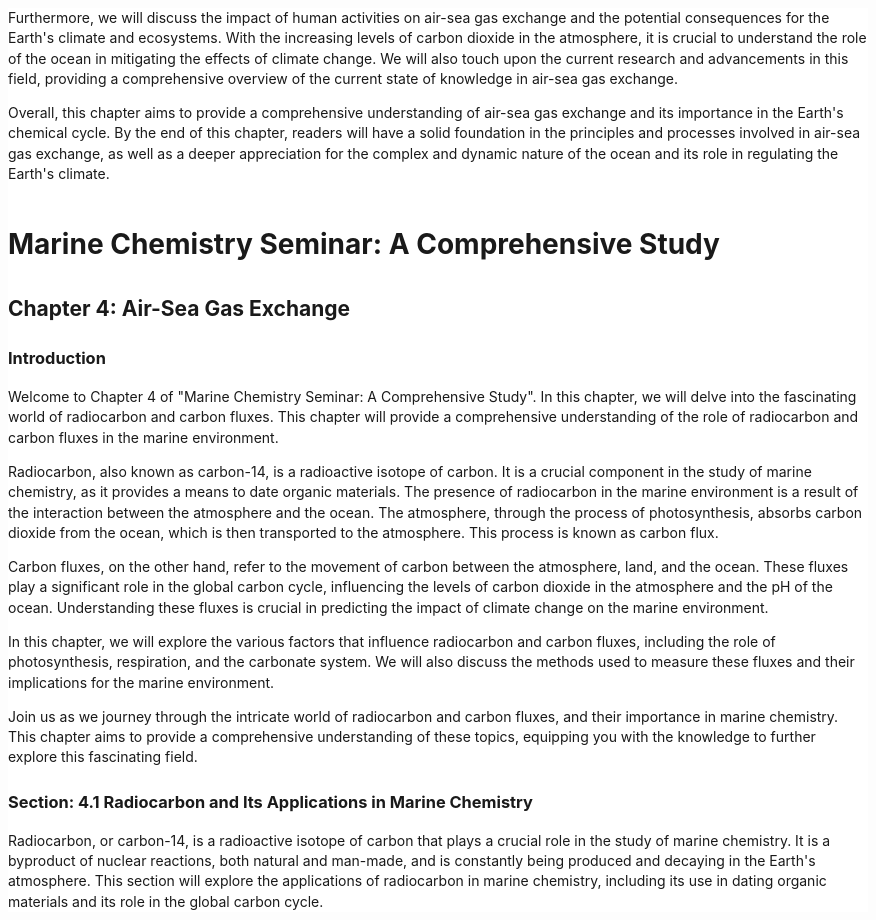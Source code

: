 Furthermore, we will discuss the impact of human activities on air-sea gas exchange and the potential consequences for the Earth's climate and ecosystems. With the increasing levels of carbon dioxide in the atmosphere, it is crucial to understand the role of the ocean in mitigating the effects of climate change. We will also touch upon the current research and advancements in this field, providing a comprehensive overview of the current state of knowledge in air-sea gas exchange.

Overall, this chapter aims to provide a comprehensive understanding of air-sea gas exchange and its importance in the Earth's chemical cycle. By the end of this chapter, readers will have a solid foundation in the principles and processes involved in air-sea gas exchange, as well as a deeper appreciation for the complex and dynamic nature of the ocean and its role in regulating the Earth's climate. 


# Marine Chemistry Seminar: A Comprehensive Study

## Chapter 4: Air-Sea Gas Exchange




### Introduction

Welcome to Chapter 4 of "Marine Chemistry Seminar: A Comprehensive Study". In this chapter, we will delve into the fascinating world of radiocarbon and carbon fluxes. This chapter will provide a comprehensive understanding of the role of radiocarbon and carbon fluxes in the marine environment.

Radiocarbon, also known as carbon-14, is a radioactive isotope of carbon. It is a crucial component in the study of marine chemistry, as it provides a means to date organic materials. The presence of radiocarbon in the marine environment is a result of the interaction between the atmosphere and the ocean. The atmosphere, through the process of photosynthesis, absorbs carbon dioxide from the ocean, which is then transported to the atmosphere. This process is known as carbon flux.

Carbon fluxes, on the other hand, refer to the movement of carbon between the atmosphere, land, and the ocean. These fluxes play a significant role in the global carbon cycle, influencing the levels of carbon dioxide in the atmosphere and the pH of the ocean. Understanding these fluxes is crucial in predicting the impact of climate change on the marine environment.

In this chapter, we will explore the various factors that influence radiocarbon and carbon fluxes, including the role of photosynthesis, respiration, and the carbonate system. We will also discuss the methods used to measure these fluxes and their implications for the marine environment.

Join us as we journey through the intricate world of radiocarbon and carbon fluxes, and their importance in marine chemistry. This chapter aims to provide a comprehensive understanding of these topics, equipping you with the knowledge to further explore this fascinating field.




### Section: 4.1 Radiocarbon and Its Applications in Marine Chemistry

Radiocarbon, or carbon-14, is a radioactive isotope of carbon that plays a crucial role in the study of marine chemistry. It is a byproduct of nuclear reactions, both natural and man-made, and is constantly being produced and decaying in the Earth's atmosphere. This section will explore the applications of radiocarbon in marine chemistry, including its use in dating organic materials and its role in the global carbon cycle.
